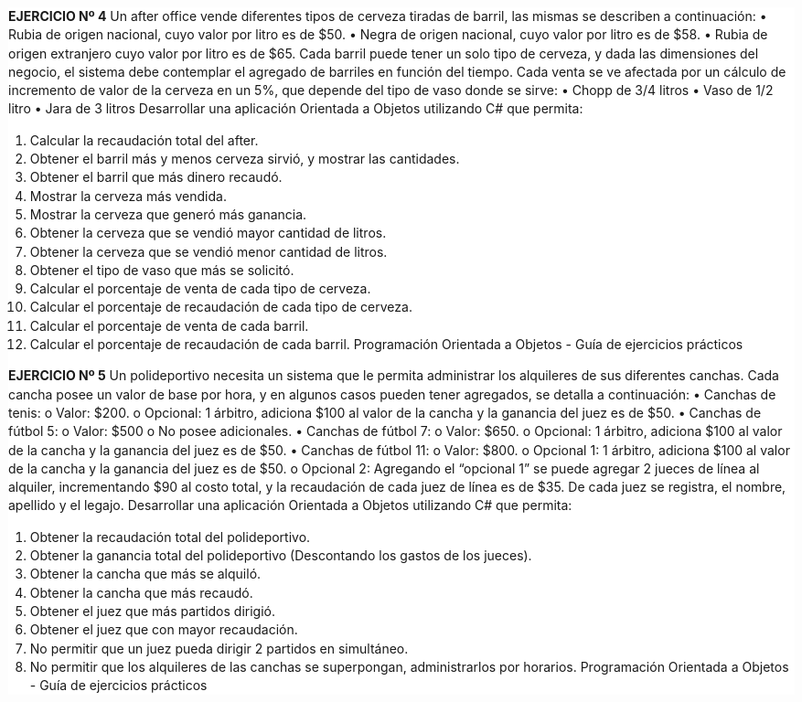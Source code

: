 **EJERCICIO Nº 4**
Un after office vende diferentes tipos de cerveza tiradas de barril, las mismas se describen a 
continuación:
• Rubia de origen nacional, cuyo valor por litro es de $50.
• Negra de origen nacional, cuyo valor por litro es de $58.
• Rubia de origen extranjero cuyo valor por litro es de $65.
Cada barril puede tener un solo tipo de cerveza, y dada las dimensiones del negocio, el sistema 
debe contemplar el agregado de barriles en función del tiempo.
Cada venta se ve afectada por un cálculo de incremento de valor de la cerveza en un 5%, que 
depende del tipo de vaso donde se sirve:
• Chopp de 3/4 litros
• Vaso de 1/2 litro
• Jara de 3 litros
Desarrollar una aplicación Orientada a Objetos utilizando C# que permita:
1) Calcular la recaudación total del after.
2) Obtener el barril más y menos cerveza sirvió, y mostrar las cantidades.
3) Obtener el barril que más dinero recaudó.
4) Mostrar la cerveza más vendida.
5) Mostrar la cerveza que generó más ganancia.
6) Obtener la cerveza que se vendió mayor cantidad de litros.
7) Obtener la cerveza que se vendió menor cantidad de litros.
8) Obtener el tipo de vaso que más se solicitó.
9) Calcular el porcentaje de venta de cada tipo de cerveza.
10) Calcular el porcentaje de recaudación de cada tipo de cerveza.
11) Calcular el porcentaje de venta de cada barril.
12) Calcular el porcentaje de recaudación de cada barril.
Programación Orientada a Objetos - Guía de ejercicios prácticos 

**EJERCICIO Nº 5**
Un polideportivo necesita un sistema que le permita administrar los alquileres de sus diferentes 
canchas. Cada cancha posee un valor de base por hora, y en algunos casos pueden tener 
agregados, se detalla a continuación:
• Canchas de tenis: 
o Valor: $200.
o Opcional: 1 árbitro, adiciona $100 al valor de la cancha y la ganancia del juez es de 
$50.
• Canchas de fútbol 5: 
o Valor: $500
o No posee adicionales.
• Canchas de fútbol 7:
o Valor: $650.
o Opcional: 1 árbitro, adiciona $100 al valor de la cancha y la ganancia del juez es de 
$50.
• Canchas de fútbol 11:
o Valor: $800.
o Opcional 1: 1 árbitro, adiciona $100 al valor de la cancha y la ganancia del juez es 
de $50.
o Opcional 2: Agregando el “opcional 1” se puede agregar 2 jueces de línea al 
alquiler, incrementando $90 al costo total, y la recaudación de cada juez de línea 
es de $35. 
De cada juez se registra, el nombre, apellido y el legajo.
Desarrollar una aplicación Orientada a Objetos utilizando C# que permita:
1) Obtener la recaudación total del polideportivo.
2) Obtener la ganancia total del polideportivo (Descontando los gastos de los jueces).
3) Obtener la cancha que más se alquiló.
4) Obtener la cancha que más recaudó.
5) Obtener el juez que más partidos dirigió.
6) Obtener el juez que con mayor recaudación.
7) No permitir que un juez pueda dirigir 2 partidos en simultáneo.
8) No permitir que los alquileres de las canchas se superpongan, administrarlos por horarios.
Programación Orientada a Objetos - Guía de ejercicios prácticos 
